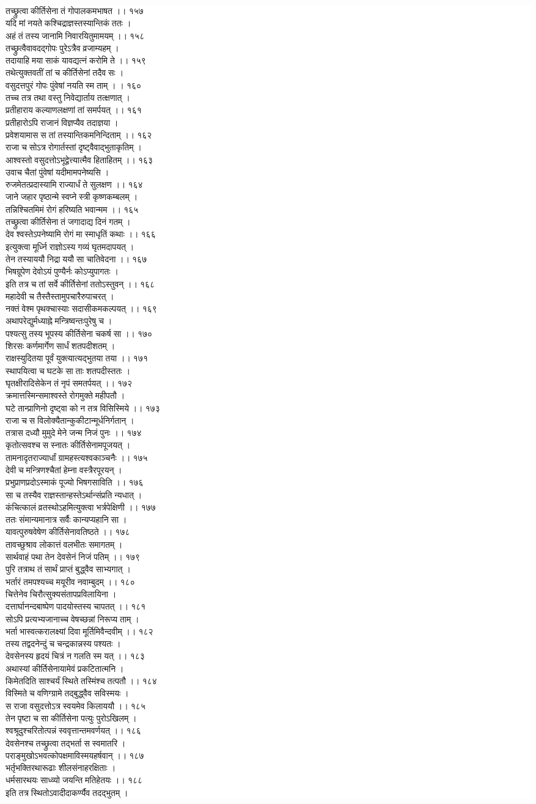 तच्छ्रुत्वा कीर्तिसेना तं गोपालकमभाषत ।। १५७  
यदि मां नयते कश्चिद्राज्ञस्तस्यान्तिकं ततः ।  
अहं तं तस्य जानामि निवारयितुमामयम् ।। १५८  
तच्छ्रुत्वैवावदद्गोपः पुरेऽत्रैव व्रजाम्यहम् ।  
तदायाहि मया साकं यावद्यत्नं करोमि ते ।। १५९  
तथेत्युक्तवतीं तां च कीर्तिसेनां तदैव सः ।  
वसुदत्तपुरं गोपः पुंवेषां नयति स्म ताम् । । १६०  
तच्च तत्र तथा वस्तु निवेद्यार्ताय तत्क्षणात् ।  
प्रतीहाराय कल्याणलक्षणां तां समर्पयत् ।। १६१  
प्रतीहारोऽपि राजानं विज्ञप्यैव तदाज्ञया ।  
प्रवेशयामास स तां तस्यान्तिकमनिन्दिताम् ।। १६२  
राजा च सोऽत्र रोगार्तस्तां दृष्ट्वैवाद्भुताकृतिम् ।  
आश्वस्तो वसुदत्तोऽभूद्वेत्त्यात्मैव हिताहितम् ।। १६३  
उवाच चैतां पुंवेषां यदीमामपनेष्यसि ।  
रुजमेतत्प्रदास्यामि राज्यार्धं ते सुलक्षण ।। १६४  
जाने जहार पृष्ठान्मे स्वप्ने स्त्री कृष्णकम्बलम् ।  
तन्निश्चितमिमं रोगं हरिष्यति भवान्मम ।। १६५  
तच्छ्रुत्वा कीर्तिसेना तं जगादाद्य दिनं गतम् ।  
देव श्वस्तेऽपनेष्यामि रोगं मा स्माधृतिं कथाः ।। १६६  
इत्युक्त्वा मूर्ध्नि राज्ञोऽस्य गव्यं घृतमदापयत् ।  
तेन तस्याययौ निद्रा ययौ सा चातिवेदना ।। १६७  
भिषग्रूपेण देवोऽयं पुण्यैर्नः कोऽप्युपागतः ।  
इति तत्र च तां सर्वे कीर्तिसेनां ततोऽस्तुवन् ।। १६८  
महादेवी च तैस्तैस्तामुपचारैरुपाचरत् ।  
नक्तं वेश्म पृथक्चास्याः सदासीकमकल्पयत् ।। १६९  
अथापरेद्युर्मध्याह्ने मन्त्रिष्वन्तःपुरेषु च ।  
पश्यत्सु तस्य भूपस्य कीर्तिसेना चकर्ष सा ।। १७०  
शिरसः कर्णमार्गेण सार्धं शतपदीशतम् ।  
राक्षस्युदितया पूर्वं युक्त्यात्यद्भुतया तया ।। १७१  
स्थापयित्वा च घटके सा ताः शतपदीस्ततः ।  
घृतक्षीरादिसेकेन तं नृपं समतर्पयत् ।। १७२  
क्रमात्तस्मिन्समाश्वस्ते रोगमुक्ते महीपतौ ।  
घटे तान्प्राणिनो दृष्ट्वा को न तत्र विसिस्मिये ।। १७३  
राजा च स विलोक्यैतान्कुकीटान्मूर्धनिर्गतान् ।  
तत्रास दध्यौ मुमुदे मेने जन्म निजं पुनः ।। १७४  
कृतोत्सवश्च स स्नातः कीर्तिसेनामपूजयत् ।  
तामनादृतराज्यार्धां ग्रामहस्त्यश्वकाञ्चनैः ।। १७५  
देवी च मन्त्रिणश्चैतां हेम्ना वस्त्रैरपूरयन् ।  
प्रभुप्राणप्रदोऽस्माकं पूज्यो भिषगसाविति ।। १७६  
सा च तस्यैव राज्ञस्तान्हस्तेऽर्थान्संप्रति न्यधात् ।  
कंचित्कालं व्रतस्थोऽहमित्युक्त्वा भर्त्रपेक्षिणी ।। १७७  
ततः संमान्यमानात्र सर्वैः कान्यप्यहानि सा ।  
यावत्पुरुषवेषेण कीर्तिसेनावतिष्ठते ।। १७८  
तावच्छुश्राव लोकात्तं वलभीतः समागतम् ।  
सार्थवाहं पथा तेन देवसेनं निजं पतिम् ।। १७९  
पुरि तत्राथ तं सार्थं प्राप्तं बुद्ध्वैव साभ्यगात् ।  
भर्तारं तमपश्यच्च मयूरीव नवाम्बुदम् ।। १८०  
चित्तेनेव चिरौत्सुक्यसंतापप्रविलायिना ।  
दत्तार्घानन्दबाष्पेण पादयोस्तस्य चापतत् ।। १८१  
सोऽपि प्रत्यभ्यजानाच्च वेषच्छन्नां निरूप्य ताम् ।  
भर्ता भास्वत्करालक्ष्यां दिवा मूर्तिमिवैन्दवीम् ।। १८२  
तस्य तद्वदनेन्दुं च चन्द्रकान्नस्य पश्यतः ।  
देवसेनस्य हृदयं चित्रं न गलति स्म यत् ।। १८३  
अथास्यां कीर्तिसेनायामेवं प्रकटितात्मनि ।  
किमेतदिति साश्चर्यं स्थिते तस्मिंश्च तत्पतौ ।। १८४  
विस्मिते च वणिग्ग्रामे तद्बुद्ध्वैव सविस्मयः ।  
स राजा वसुदत्तोऽत्र स्वयमेव किलाययौ ।। १८५  
तेन पृष्टा च सा कीर्तिसेना पत्युः पुरोऽखिलम् ।  
श्वश्रूदुश्चरितोत्पन्नं स्ववृत्तान्तमवर्णयत् ।। १८६  
देवसेनश्च तच्छ्रुत्वा तद्भर्ता स स्वमातरि ।  
पराङ्मुखोऽभवत्कोपक्षमाविस्मयहर्षवान् ।। १८७  
भर्तृभक्तिरथारूढाः शीलसंनाहरक्षिताः ।  
धर्मसारथयः साध्व्यो जयन्ति मतिहेतयः ।। १८८  
इति तत्र स्थितोऽवादीदाकर्ण्यैव तदद्भुतम् ।  